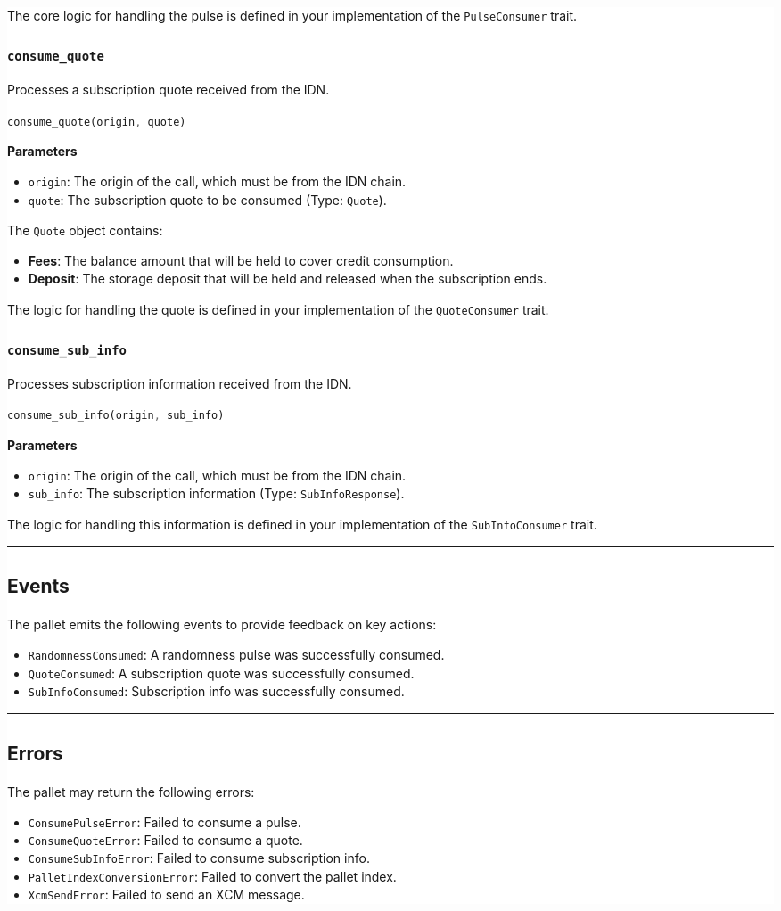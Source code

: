 The core logic for handling the pulse is defined in your implementation of the `PulseConsumer` trait.

### `consume_quote`

Processes a subscription quote received from the IDN.

```rust
consume_quote(origin, quote)
```

**Parameters**

  * `origin`: The origin of the call, which must be from the IDN chain.
  * `quote`: The subscription quote to be consumed (Type: `Quote`).

The `Quote` object contains:

  * **Fees**: The balance amount that will be held to cover credit consumption.
  * **Deposit**: The storage deposit that will be held and released when the subscription ends.

The logic for handling the quote is defined in your implementation of the `QuoteConsumer` trait.

### `consume_sub_info`

Processes subscription information received from the IDN.

```rust
consume_sub_info(origin, sub_info)
```

**Parameters**

  * `origin`: The origin of the call, which must be from the IDN chain.
  * `sub_info`: The subscription information (Type: `SubInfoResponse`).

The logic for handling this information is defined in your implementation of the `SubInfoConsumer` trait.

-----

## Events

The pallet emits the following events to provide feedback on key actions:

  * `RandomnessConsumed`: A randomness pulse was successfully consumed.
  * `QuoteConsumed`: A subscription quote was successfully consumed.
  * `SubInfoConsumed`: Subscription info was successfully consumed.

-----

## Errors

The pallet may return the following errors:

  * `ConsumePulseError`: Failed to consume a pulse.
  * `ConsumeQuoteError`: Failed to consume a quote.
  * `ConsumeSubInfoError`: Failed to consume subscription info.
  * `PalletIndexConversionError`: Failed to convert the pallet index.
  * `XcmSendError`: Failed to send an XCM message.
